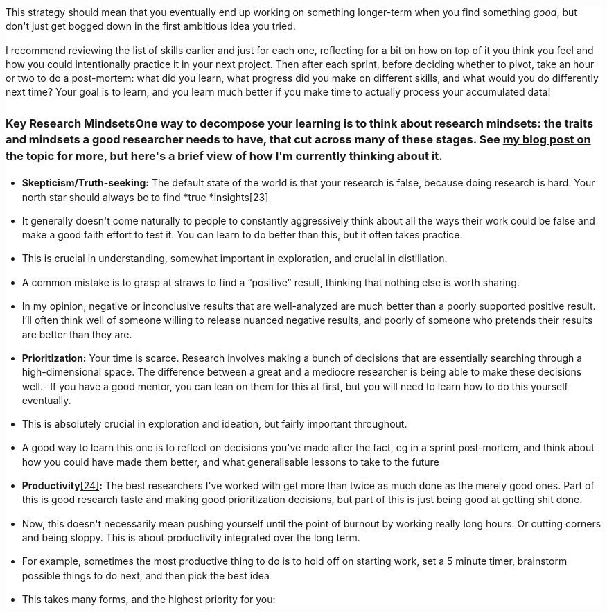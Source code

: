 This strategy should mean that you eventually end up working on something longer-term when you find something *good*, but don't just get bogged down in the first ambitious idea you tried.

I recommend reviewing the list of skills earlier and just for each one, reflecting for a bit on how on top of it you think you feel and how you could intentionally practice it in your next project. Then after each sprint, before deciding whether to pivot, take an hour or two to do a post-mortem: what did you learn, what progress did you make on different skills, and what would you do differently next time? Your goal is to learn, and you learn much better if you make time to actually process your accumulated data!

### Key Research MindsetsOne way to decompose your learning is to think about research mindsets: the traits and mindsets a good researcher needs to have, that cut across many of these stages. See [my blog post on the topic for more](https://www.alignmentforum.org/posts/cbBwwm4jW6AZctymL/my-research-process-key-mindsets-truth-seeking), but here's a brief view of how I'm currently thinking about it.

- **Skepticism/Truth-seeking:** The default state of the world is that your research is false, because doing research is hard. Your north star should always be to find *true *insights[[23]](#fnlm5ixkfuzk)

- It generally doesn't come naturally to people to constantly aggressively think about all the ways their work could be false and make a good faith effort to test it. You can learn to do better than this, but it often takes practice.

- This is crucial in understanding, somewhat important in exploration, and crucial in distillation.

- A common mistake is to grasp at straws to find a “positive” result, thinking that nothing else is worth sharing.

- In my opinion, negative or inconclusive results that are well-analyzed are much better than a poorly supported positive result. I’ll often think well of someone willing to release nuanced negative results, and poorly of someone who pretends their results are better than they are.

- **Prioritization:** Your time is scarce. Research involves making a bunch of decisions that are essentially searching through a high-dimensional space. The difference between a great and a mediocre researcher is being able to make these decisions well.- If you have a good mentor, you can lean on them for this at first, but you will need to learn how to do this yourself eventually.
- This is absolutely crucial in exploration and ideation, but fairly important throughout.
- A good way to learn this one is to reflect on decisions you've made after the fact, eg in a sprint post-mortem, and think about how you could have made them better, and what generalisable lessons to take to the future

- **Productivity**[[24]](#fnidab8074tka)**:** The best researchers I've worked with get more than twice as much done as the merely good ones. Part of this is good research taste and making good prioritization decisions, but part of this is just being good at getting shit done.

- Now, this doesn't necessarily mean pushing yourself until the point of burnout by working really long hours. Or cutting corners and being sloppy. This is about productivity integrated over the long term.

- For example, sometimes the most productive thing to do is to hold off on starting work, set a 5 minute timer, brainstorm possible things to do next, and then pick the best idea

- This takes many forms, and the highest priority for you:
